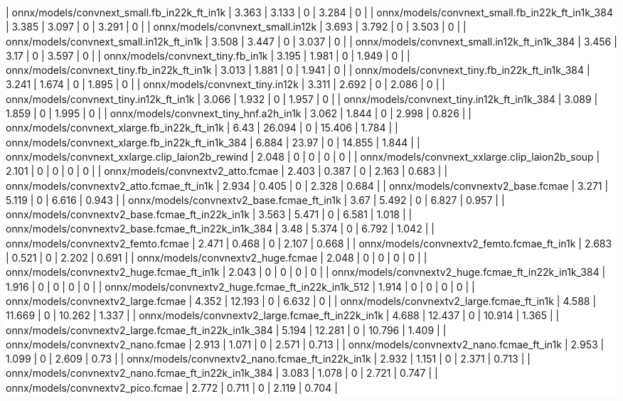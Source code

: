 | onnx/models/convnext_small.fb_in22k_ft_in1k                     |       3.363 |         3.133 |            0 |          3.284 |       0     |
| onnx/models/convnext_small.fb_in22k_ft_in1k_384                 |       3.385 |         3.097 |            0 |          3.291 |       0     |
| onnx/models/convnext_small.in12k                                |       3.693 |         3.792 |            0 |          3.503 |       0     |
| onnx/models/convnext_small.in12k_ft_in1k                        |       3.508 |         3.447 |            0 |          3.037 |       0     |
| onnx/models/convnext_small.in12k_ft_in1k_384                    |       3.456 |         3.17  |            0 |          3.597 |       0     |
| onnx/models/convnext_tiny.fb_in1k                               |       3.195 |         1.981 |            0 |          1.949 |       0     |
| onnx/models/convnext_tiny.fb_in22k_ft_in1k                      |       3.013 |         1.881 |            0 |          1.941 |       0     |
| onnx/models/convnext_tiny.fb_in22k_ft_in1k_384                  |       3.241 |         1.674 |            0 |          1.895 |       0     |
| onnx/models/convnext_tiny.in12k                                 |       3.311 |         2.692 |            0 |          2.086 |       0     |
| onnx/models/convnext_tiny.in12k_ft_in1k                         |       3.066 |         1.932 |            0 |          1.957 |       0     |
| onnx/models/convnext_tiny.in12k_ft_in1k_384                     |       3.089 |         1.859 |            0 |          1.995 |       0     |
| onnx/models/convnext_tiny_hnf.a2h_in1k                          |       3.062 |         1.844 |            0 |          2.998 |       0.826 |
| onnx/models/convnext_xlarge.fb_in22k_ft_in1k                    |       6.43  |        26.094 |            0 |         15.406 |       1.784 |
| onnx/models/convnext_xlarge.fb_in22k_ft_in1k_384                |       6.884 |        23.97  |            0 |         14.855 |       1.844 |
| onnx/models/convnext_xxlarge.clip_laion2b_rewind                |       2.048 |         0     |            0 |          0     |       0     |
| onnx/models/convnext_xxlarge.clip_laion2b_soup                  |       2.101 |         0     |            0 |          0     |       0     |
| onnx/models/convnextv2_atto.fcmae                               |       2.403 |         0.387 |            0 |          2.163 |       0.683 |
| onnx/models/convnextv2_atto.fcmae_ft_in1k                       |       2.934 |         0.405 |            0 |          2.328 |       0.684 |
| onnx/models/convnextv2_base.fcmae                               |       3.271 |         5.119 |            0 |          6.616 |       0.943 |
| onnx/models/convnextv2_base.fcmae_ft_in1k                       |       3.67  |         5.492 |            0 |          6.827 |       0.957 |
| onnx/models/convnextv2_base.fcmae_ft_in22k_in1k                 |       3.563 |         5.471 |            0 |          6.581 |       1.018 |
| onnx/models/convnextv2_base.fcmae_ft_in22k_in1k_384             |       3.48  |         5.374 |            0 |          6.792 |       1.042 |
| onnx/models/convnextv2_femto.fcmae                              |       2.471 |         0.468 |            0 |          2.107 |       0.668 |
| onnx/models/convnextv2_femto.fcmae_ft_in1k                      |       2.683 |         0.521 |            0 |          2.202 |       0.691 |
| onnx/models/convnextv2_huge.fcmae                               |       2.048 |         0     |            0 |          0     |       0     |
| onnx/models/convnextv2_huge.fcmae_ft_in1k                       |       2.043 |         0     |            0 |          0     |       0     |
| onnx/models/convnextv2_huge.fcmae_ft_in22k_in1k_384             |       1.916 |         0     |            0 |          0     |       0     |
| onnx/models/convnextv2_huge.fcmae_ft_in22k_in1k_512             |       1.914 |         0     |            0 |          0     |       0     |
| onnx/models/convnextv2_large.fcmae                              |       4.352 |        12.193 |            0 |          6.632 |       0     |
| onnx/models/convnextv2_large.fcmae_ft_in1k                      |       4.588 |        11.669 |            0 |         10.262 |       1.337 |
| onnx/models/convnextv2_large.fcmae_ft_in22k_in1k                |       4.688 |        12.437 |            0 |         10.914 |       1.365 |
| onnx/models/convnextv2_large.fcmae_ft_in22k_in1k_384            |       5.194 |        12.281 |            0 |         10.796 |       1.409 |
| onnx/models/convnextv2_nano.fcmae                               |       2.913 |         1.071 |            0 |          2.571 |       0.713 |
| onnx/models/convnextv2_nano.fcmae_ft_in1k                       |       2.953 |         1.099 |            0 |          2.609 |       0.73  |
| onnx/models/convnextv2_nano.fcmae_ft_in22k_in1k                 |       2.932 |         1.151 |            0 |          2.371 |       0.713 |
| onnx/models/convnextv2_nano.fcmae_ft_in22k_in1k_384             |       3.083 |         1.078 |            0 |          2.721 |       0.747 |
| onnx/models/convnextv2_pico.fcmae                               |       2.772 |         0.711 |            0 |          2.119 |       0.704 |